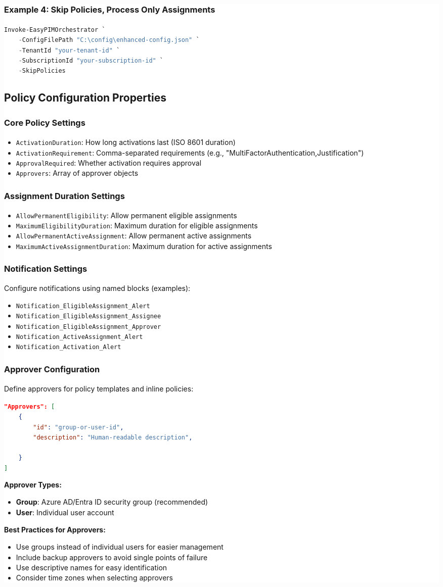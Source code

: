 ### Example 4: Skip Policies, Process Only Assignments
```powershell
Invoke-EasyPIMOrchestrator `
    -ConfigFilePath "C:\config\enhanced-config.json" `
    -TenantId "your-tenant-id" `
    -SubscriptionId "your-subscription-id" `
    -SkipPolicies
```

## Policy Configuration Properties

### Core Policy Settings
- `ActivationDuration`: How long activations last (ISO 8601 duration)
- `ActivationRequirement`: Comma-separated requirements (e.g., "MultiFactorAuthentication,Justification")
- `ApprovalRequired`: Whether activation requires approval
- `Approvers`: Array of approver objects

### Assignment Duration Settings
- `AllowPermanentEligibility`: Allow permanent eligible assignments
- `MaximumEligibilityDuration`: Maximum duration for eligible assignments
- `AllowPermanentActiveAssignment`: Allow permanent active assignments
- `MaximumActiveAssignmentDuration`: Maximum duration for active assignments

### Notification Settings
Configure notifications using named blocks (examples):
- `Notification_EligibleAssignment_Alert`
- `Notification_EligibleAssignment_Assignee`
- `Notification_EligibleAssignment_Approver`
- `Notification_ActiveAssignment_Alert`
- `Notification_Activation_Alert`

### Approver Configuration
Define approvers for policy templates and inline policies:

```json
"Approvers": [
    {
        "id": "group-or-user-id",
        "description": "Human-readable description",

    }
]
```

**Approver Types:**
- **Group**: Azure AD/Entra ID security group (recommended)
- **User**: Individual user account

**Best Practices for Approvers:**
- Use groups instead of individual users for easier management
- Include backup approvers to avoid single points of failure
- Use descriptive names for easy identification
- Consider time zones when selecting approvers
